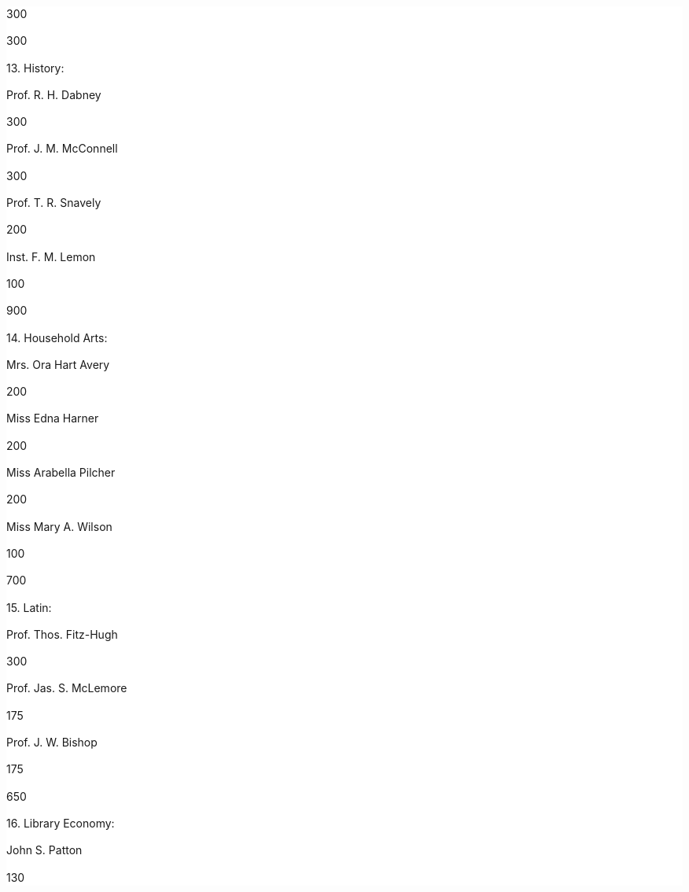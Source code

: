 300

300

13\. History:

Prof. R. H. Dabney

300

Prof. J. M. McConnell

300

Prof. T. R. Snavely

200

Inst. F. M. Lemon

100

900

14\. Household Arts:

Mrs. Ora Hart Avery

200

Miss Edna Harner

200

Miss Arabella Pilcher

200

Miss Mary A. Wilson

100

700

15\. Latin:

Prof. Thos. Fitz-Hugh

300

Prof. Jas. S. McLemore

175

Prof. J. W. Bishop

175

650

16\. Library Economy:

John S. Patton

130
